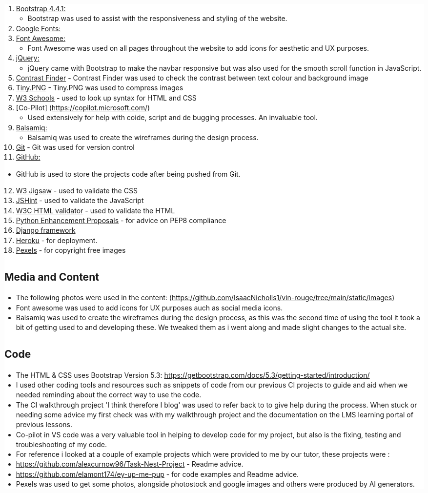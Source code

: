 1. [Bootstrap 4.4.1:](https://getbootstrap.com/docs/4.4/getting-started/introduction/)
   - Bootstrap was used to assist with the responsiveness and styling of the website.
2. [Google Fonts:](https://fonts.google.com/specimen/Libre+Baskerville?selection.family=Monoton|Orbitron:wght@400..900|VT323&query=libre+bas)
3. [Font Awesome:](https://fontawesome.com/)
   - Font Awesome was used on all pages throughout the website to add icons for aesthetic and UX purposes.
4. [jQuery:](https://jquery.com/)
   - jQuery came with Bootstrap to make the navbar responsive but was also used for the smooth scroll function in JavaScript.
5. [Contrast Finder](https://app.contrast-finder.org/?lang=en)
        - Contrast Finder was used to check the contrast between text colour and background image
6. [Tiny.PNG](https://tinypng.com/)
        - Tiny.PNG was used to compress images
7. [W3 Schools](https://www.w3schools.com/)
        - used to look up syntax for HTML and CSS
8. [Co-Pilot] (https://copilot.microsoft.com/)
   - Used extensively for help with coide, script and de bugging processes. An invaluable tool.  
9. [Balsamiq:](https://balsamiq.com/)
   - Balsamiq was used to create the wireframes during the design process.
10. [Git](https://git-scm.com/)
        - Git was used for version control
11. [GitHub:](https://github.com/IsaacNicholls1/vin-rouge)
   - GitHub is used to store the projects code after being pushed from Git.
12. [W3 Jigsaw](https://jigsaw.w3.org/css-validator/)
        - used to validate the CSS
13. [JSHint](https://jshint.com/)
        - used to validate the JavaScript
14. [W3C HTML validator](https://validator.w3.org/)
        - used to validate the HTML
15. [Python Enhancement Proposals](https://peps.python.org/pep-0008/)
        - for advice on PEP8 compliance
16. [Django framework](https://www.djangoproject.com/)
17. [Heroku](https://dashboard.heroku.com/apps) - for deployment. 
18. [Pexels](https://www.pexels.com/)
        - for copyright free images


## Media and Content
  
 - The following photos were used in the content: (https://github.com/IsaacNicholls1/vin-rouge/tree/main/static/images)
- Font awesome was used to add icons for UX purposes auch as social media icons. 
- Balsamiq was used to create the wireframes during the design process, as this was the second time of using the tool it took a bit of getting used to and developing these. We tweaked them as i went along and made slight changes to the actual site. 

## Code
- The HTML & CSS uses Bootstrap Version 5.3: https://getbootstrap.com/docs/5.3/getting-started/introduction/ 
- I used other coding tools and resources such as snippets of code from our previous CI projects to guide and aid when we needed reminding about the correct way to use the code. 
- The CI walkthrough project 'I think therefore I blog' was used to refer back to to give help during the process. When stuck or needing some advice my first check was with my walkthrough project and the documentation on the LMS learning portal of previous lessons. 
- Co-pilot in VS code was a very valuable tool in helping to develop code for my project, but also is the fixing, testing and troubleshooting of my code.
- For reference i looked at a couple of example projects which were provided to me by our tutor, these projects were : 
- https://github.com/alexcurnow96/Task-Nest-Project  - Readme advice. 
- https://github.com/elamont174/ey-up-me-pup  - for code examples and Readme advice. 
- Pexels was used to get some photos, alongside photostock and google images and others were produced by AI generators.  
